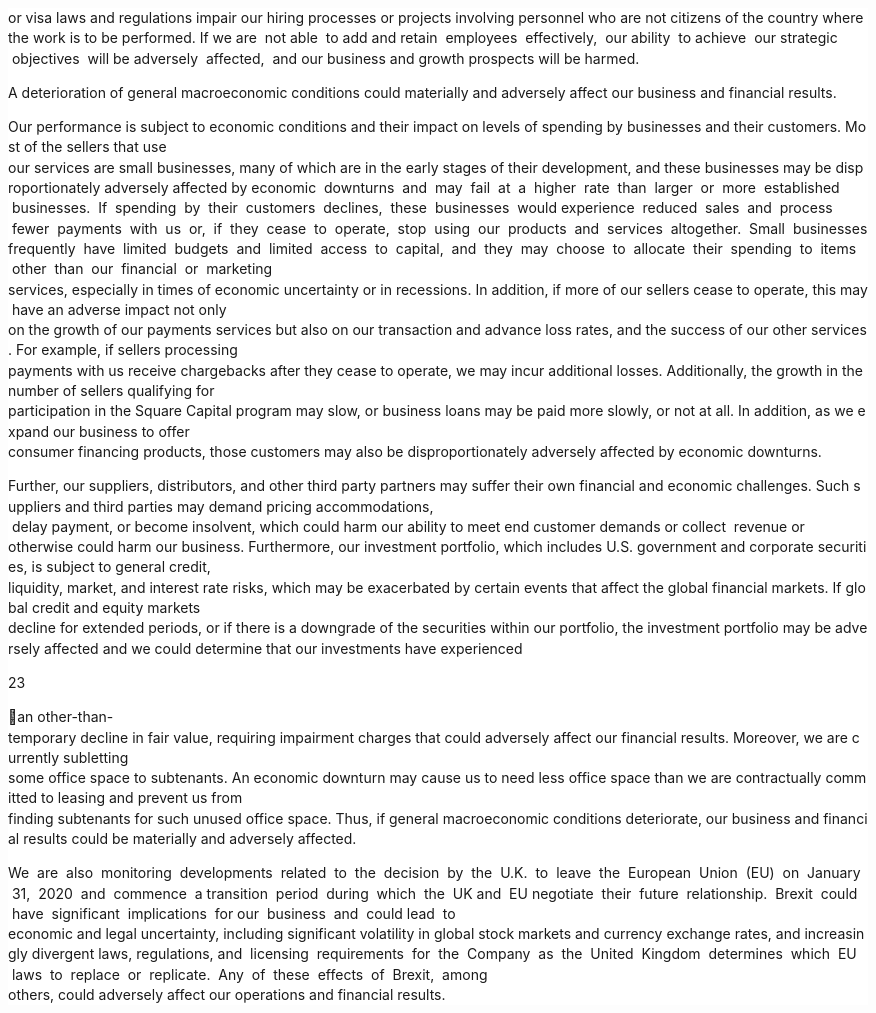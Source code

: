 or visa laws and regulations impair our hiring processes or projects involving personnel who are not citizens of the country where the work is to be performed. If
we are  not able  to add and retain  employees  effectively,  our ability  to achieve  our strategic  objectives  will be adversely  affected,  and our business and growth
prospects will be harmed.

A deterioration of general macroeconomic conditions could materially and adversely affect our business and financial results.

Our performance is subject to economic conditions and their impact on levels of spending by businesses and their customers. Most of the sellers that use
our services are small businesses, many of which are in the early stages of their development, and these businesses may be disproportionately adversely affected by
economic  downturns  and  may  fail  at  a  higher  rate  than  larger  or  more  established  businesses.  If  spending  by  their  customers  declines,  these  businesses  would
experience  reduced  sales  and  process  fewer  payments  with  us  or,  if  they  cease  to  operate,  stop  using  our  products  and  services  altogether.  Small  businesses
frequently  have  limited  budgets  and  limited  access  to  capital,  and  they  may  choose  to  allocate  their  spending  to  items  other  than  our  financial  or  marketing
services, especially in times of economic uncertainty or in recessions. In addition, if more of our sellers cease to operate, this may have an adverse impact not only
on the growth of our payments services but also on our transaction and advance loss rates, and the success of our other services. For example, if sellers processing
payments with us receive chargebacks after they cease to operate, we may incur additional losses. Additionally, the growth in the number of sellers qualifying for
participation in the Square Capital program may slow, or business loans may be paid more slowly, or not at all. In addition, as we expand our business to offer
consumer financing products, those customers may also be disproportionately adversely affected by economic downturns.

Further, our suppliers, distributors, and other third party partners may suffer their own financial and economic challenges. Such suppliers and third parties
may demand pricing accommodations,  delay payment, or become insolvent, which could harm our ability to meet end customer demands or collect  revenue or
otherwise could harm our business. Furthermore, our investment portfolio, which includes U.S. government and corporate securities, is subject to general credit,
liquidity, market, and interest rate risks, which may be exacerbated by certain events that affect the global financial markets. If global credit and equity markets
decline for extended periods, or if there is a downgrade of the securities within our portfolio, the investment portfolio may be adversely affected and we could
determine that our investments have experienced

23

an other-than-temporary decline in fair value, requiring impairment charges that could adversely affect our financial results. Moreover, we are currently subletting
some office space to subtenants. An economic downturn may cause us to need less office space than we are contractually committed to leasing and prevent us from
finding subtenants for such unused office space. Thus, if general macroeconomic conditions deteriorate, our business and financial results could be materially and
adversely affected.

We  are  also  monitoring  developments  related  to  the  decision  by  the  U.K.  to  leave  the  European  Union  (EU)  on  January  31,  2020  and  commence  a
transition  period  during  which  the  UK and  EU negotiate  their  future  relationship.  Brexit  could  have  significant  implications  for our  business  and  could lead  to
economic and legal uncertainty, including significant volatility in global stock markets and currency exchange rates, and increasingly divergent laws, regulations,
and  licensing  requirements  for  the  Company  as  the  United  Kingdom  determines  which  EU  laws  to  replace  or  replicate.  Any  of  these  effects  of  Brexit,  among
others, could adversely affect our operations and financial results.
